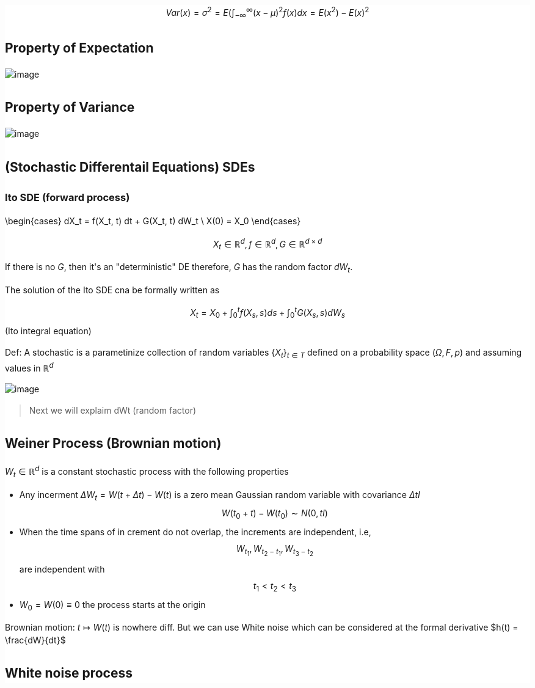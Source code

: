 $$Var(x) = \sigma^2 = E(\int_{-\infty}^{\infty}  (x - \mu)^2 f(x) dx = E(x^2) - E(x)^2$$

## Property of Expectation

![image](https://hackmd.io/_uploads/Hkta64m6A.png)

## Property of Variance

![image](https://hackmd.io/_uploads/HJPWAEmaR.png)



## (Stochastic Differentail Equations) SDEs

### Ito SDE (forward process)

\begin{cases}
dX_t = f(X_t, t) dt + G(X_t, t) dW_t \\
X(0) = X_0 
\end{cases}

$$X_t \in \mathbb{R}^d, f \in \mathbb{R}^d, G\in \mathbb{R}^{d \times d}$$

If there is no $G$, then it's an "deterministic" DE
therefore, $G$ has the random factor $dW_t$.

The solution of the Ito SDE cna be formally written as 

$$X_t = X_0 + \int_0^t f(X_s, s) ds + \int_0^t G(X_s, s) dW_s$$ (Ito integral equation)

Def: A stochastic is a parametinize collection of random variables $\{ X_t \}_{t \in T}$ defined on a probability space ($\Omega, F, p$) and assuming values in $\mathbb{R}^d$


![image](https://hackmd.io/_uploads/rknwANXaR.png)

> Next we will explaim dWt (random factor)

## Weiner Process (Brownian motion)

$W_t \in \mathbb{R}^d$ is a constant stochastic process with the following properties

- Any incerment $\Delta W_t = W(t + \Delta t) - W(t)$ is a zero mean Gaussian random variable with covariance $\Delta t I$ 
    $$W(t_0 + t) - W(t_0) \sim N(0, tI)$$
- When the time spans of in crement do not overlap, the increments are independent, i.e, 
    $$W_{t_1}, W_{t_2-t_1}, W_{t_3-t_2}$$ are independent with $$t_1 < t_2 < t_3$$
- $W_0 = W(0) \equiv 0$ the process starts at the origin

Brownian motion: $t \mapsto W(t)$ is nowhere diff.
But we can use White noise which can be considered at the formal derivative $h(t) = \frac{dW}{dt}$

## White noise process
